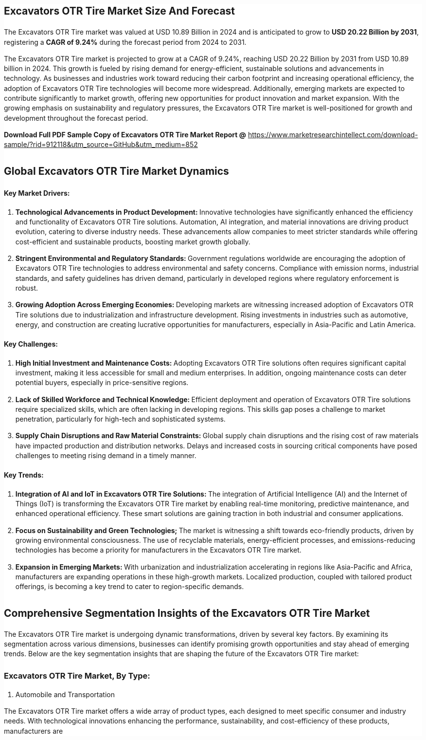 <h2>Excavators OTR Tire Market Size And Forecast</h2><p>The Excavators OTR Tire market was valued at USD 10.89 Billion in 2024 and is anticipated to grow to <strong>USD 20.22 Billion by 2031</strong>, registering a <strong>CAGR of 9.24%</strong> during the forecast period from 2024 to 2031.</p><p>The Excavators OTR Tire market is projected to grow at a CAGR of 9.24%, reaching USD 20.22 Billion by 2031 from USD 10.89 billion in 2024. This growth is fueled by rising demand for energy-efficient, sustainable solutions and advancements in technology. As businesses and industries work toward reducing their carbon footprint and increasing operational efficiency, the adoption of Excavators OTR Tire technologies will become more widespread. Additionally, emerging markets are expected to contribute significantly to market growth, offering new opportunities for product innovation and market expansion. With the growing emphasis on sustainability and regulatory pressures, the Excavators OTR Tire market is well-positioned for growth and development throughout the forecast period.</p><p><strong>Download Full PDF Sample Copy of Excavators OTR Tire Market Report @</strong>&nbsp;<a href="https://www.marketresearchintellect.com/download-sample/?rid=912118&amp;utm_source=GitHub&amp;utm_medium=852">https://www.marketresearchintellect.com/download-sample/?rid=912118&amp;utm_source=GitHub&amp;utm_medium=852</a></p><h2>Global Excavators OTR Tire Market Dynamics</h2><h4><strong>Key Market Drivers:</strong></h4><ol><li><p><strong>Technological Advancements in Product Development:&nbsp;</strong>Innovative technologies have significantly enhanced the efficiency and functionality of Excavators OTR Tire solutions. Automation, AI integration, and material innovations are driving product evolution, catering to diverse industry needs. These advancements allow companies to meet stricter standards while offering cost-efficient and sustainable products, boosting market growth globally.</p></li><li><p><strong>Stringent Environmental and Regulatory Standards:&nbsp;</strong>Government regulations worldwide are encouraging the adoption of Excavators OTR Tire technologies to address environmental and safety concerns. Compliance with emission norms, industrial standards, and safety guidelines has driven demand, particularly in developed regions where regulatory enforcement is robust.</p></li><li><p><strong>Growing Adoption Across Emerging Economies:&nbsp;</strong>Developing markets are witnessing increased adoption of Excavators OTR Tire solutions due to industrialization and infrastructure development. Rising investments in industries such as automotive, energy, and construction are creating lucrative opportunities for manufacturers, especially in Asia-Pacific and Latin America.</p></li></ol><h4><strong>Key Challenges:</strong></h4><ol><li><p><strong>High Initial Investment and Maintenance Costs:&nbsp;</strong>Adopting Excavators OTR Tire solutions often requires significant capital investment, making it less accessible for small and medium enterprises. In addition, ongoing maintenance costs can deter potential buyers, especially in price-sensitive regions.</p></li><li><p><strong>Lack of Skilled Workforce and Technical Knowledge:&nbsp;</strong>Efficient deployment and operation of Excavators OTR Tire solutions require specialized skills, which are often lacking in developing regions. This skills gap poses a challenge to market penetration, particularly for high-tech and sophisticated systems.</p></li><li><p><strong>Supply Chain Disruptions and Raw Material Constraints:&nbsp;</strong>Global supply chain disruptions and the rising cost of raw materials have impacted production and distribution networks. Delays and increased costs in sourcing critical components have posed challenges to meeting rising demand in a timely manner.</p></li></ol><h4><strong>Key Trends:</strong></h4><ol><li><p><strong>Integration of AI and IoT in Excavators OTR Tire Solutions:&nbsp;</strong>The integration of Artificial Intelligence (AI) and the Internet of Things (IoT) is transforming the Excavators OTR Tire market by enabling real-time monitoring, predictive maintenance, and enhanced operational efficiency. These smart solutions are gaining traction in both industrial and consumer applications.</p></li><li><p><strong>Focus on Sustainability and Green Technologies;&nbsp;</strong>The market is witnessing a shift towards eco-friendly products, driven by growing environmental consciousness. The use of recyclable materials, energy-efficient processes, and emissions-reducing technologies has become a priority for manufacturers in the Excavators OTR Tire market.</p></li><li><p><strong>Expansion in Emerging Markets:&nbsp;</strong>With urbanization and industrialization accelerating in regions like Asia-Pacific and Africa, manufacturers are expanding operations in these high-growth markets. Localized production, coupled with tailored product offerings, is becoming a key trend to cater to region-specific demands.</p></li></ol><div class="article-main__content" data-test-id="publishing-text-block"><h2>Comprehensive Segmentation Insights of the Excavators OTR Tire Market</h2><p>The Excavators OTR Tire market is undergoing dynamic transformations, driven by several key factors. By examining its segmentation across various dimensions, businesses can identify promising growth opportunities and stay ahead of emerging trends. Below are the key segmentation insights that are shaping the future of the Excavators OTR Tire market:</p><h3><strong>Excavators OTR Tire Market, By Type:<br /></strong></h3><ol><li>Automobile and Transportation</li></ol><p>The Excavators OTR Tire market offers a wide array of product types, each designed to meet specific consumer and industry needs. With technological innovations enhancing the performance, sustainability, and cost-efficiency of these products, manufacturers are